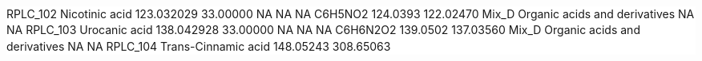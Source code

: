   </tr>
  <tr>
   <td style="text-align:left;"> RPLC_102 </td>
   <td style="text-align:left;"> Nicotinic acid </td>
   <td style="text-align:left;"> 123.032029 </td>
   <td style="text-align:right;"> 33.00000 </td>
   <td style="text-align:left;"> NA </td>
   <td style="text-align:left;"> NA </td>
   <td style="text-align:left;"> NA </td>
   <td style="text-align:left;"> C6H5NO2 </td>
   <td style="text-align:right;"> 124.0393 </td>
   <td style="text-align:right;"> 122.02470 </td>
   <td style="text-align:left;"> Mix_D </td>
   <td style="text-align:left;"> Organic acids and derivatives </td>
   <td style="text-align:left;"> NA </td>
   <td style="text-align:left;"> NA </td>
  </tr>
  <tr>
   <td style="text-align:left;"> RPLC_103 </td>
   <td style="text-align:left;"> Urocanic acid </td>
   <td style="text-align:left;"> 138.042928 </td>
   <td style="text-align:right;"> 33.00000 </td>
   <td style="text-align:left;"> NA </td>
   <td style="text-align:left;"> NA </td>
   <td style="text-align:left;"> NA </td>
   <td style="text-align:left;"> C6H6N2O2 </td>
   <td style="text-align:right;"> 139.0502 </td>
   <td style="text-align:right;"> 137.03560 </td>
   <td style="text-align:left;"> Mix_D </td>
   <td style="text-align:left;"> Organic acids and derivatives </td>
   <td style="text-align:left;"> NA </td>
   <td style="text-align:left;"> NA </td>
  </tr>
  <tr>
   <td style="text-align:left;"> RPLC_104 </td>
   <td style="text-align:left;"> Trans-Cinnamic acid </td>
   <td style="text-align:left;"> 148.05243 </td>
   <td style="text-align:right;"> 308.65063 </td>
